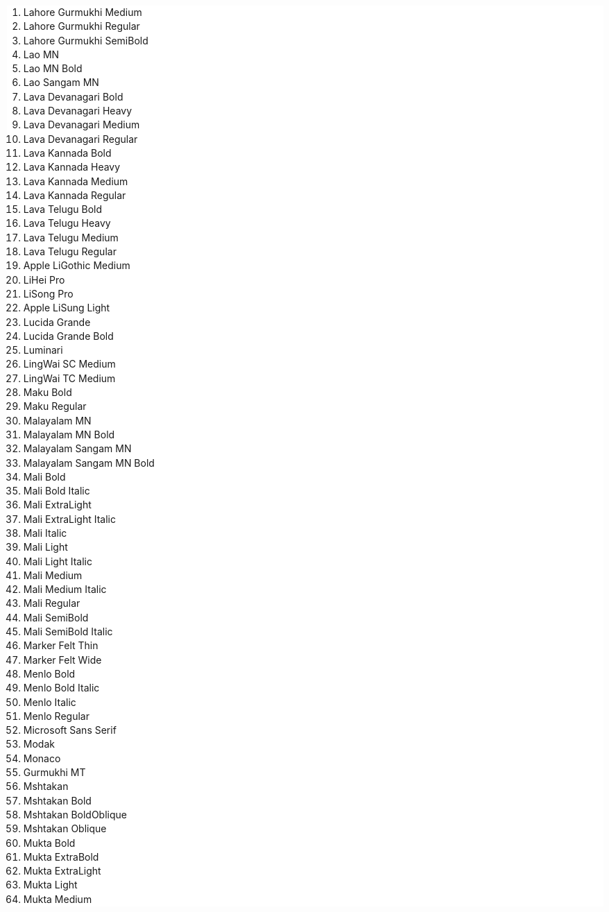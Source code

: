  1. Lahore Gurmukhi Medium
 1. Lahore Gurmukhi Regular
 1. Lahore Gurmukhi SemiBold
 1. Lao MN
 1. Lao MN Bold
 1. Lao Sangam MN
 1. Lava Devanagari Bold
 1. Lava Devanagari Heavy
 1. Lava Devanagari Medium
 1. Lava Devanagari Regular
 1. Lava Kannada Bold
 1. Lava Kannada Heavy
 1. Lava Kannada Medium
 1. Lava Kannada Regular
 1. Lava Telugu Bold
 1. Lava Telugu Heavy
 1. Lava Telugu Medium
 1. Lava Telugu Regular
 1. Apple LiGothic Medium
 1. LiHei Pro
 1. LiSong Pro
 1. Apple LiSung Light
 1. Lucida Grande
 1. Lucida Grande Bold
 1. Luminari
 1. LingWai SC Medium
 1. LingWai TC Medium
 1. Maku Bold
 1. Maku Regular
 1. Malayalam MN
 1. Malayalam MN Bold
 1. Malayalam Sangam MN
 1. Malayalam Sangam MN Bold
 1. Mali Bold
 1. Mali Bold Italic
 1. Mali ExtraLight
 1. Mali ExtraLight Italic
 1. Mali Italic
 1. Mali Light
 1. Mali Light Italic
 1. Mali Medium
 1. Mali Medium Italic
 1. Mali Regular
 1. Mali SemiBold
 1. Mali SemiBold Italic
 1. Marker Felt Thin
 1. Marker Felt Wide
 1. Menlo Bold
 1. Menlo Bold Italic
 1. Menlo Italic
 1. Menlo Regular
 1. Microsoft Sans Serif
 1. Modak
 1. Monaco
 1. Gurmukhi MT
 1. Mshtakan
 1. Mshtakan Bold
 1. Mshtakan BoldOblique
 1. Mshtakan Oblique
 1. Mukta Bold
 1. Mukta ExtraBold
 1. Mukta ExtraLight
 1. Mukta Light
 1. Mukta Medium